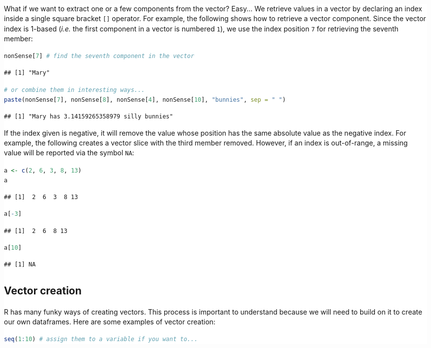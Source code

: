 What if we want to extract one or a few components from the vector? Easy... We retrieve values in a vector by declaring an index inside a single square bracket `[]` operator. For example, the following shows how to retrieve a vector component. Since the vector index is 1-based (*i.e.* the first component in a vector is numbered `1`), we use the index position `7` for retrieving the seventh member:


```r
nonSense[7] # find the seventh component in the vector
```

```
## [1] "Mary"
```

```r
# or combine them in interesting ways...
paste(nonSense[7], nonSense[8], nonSense[4], nonSense[10], "bunnies", sep = " ")
```

```
## [1] "Mary has 3.14159265358979 silly bunnies"
```

If the index given is negative, it will remove the value whose position has the same absolute value as the negative index. For example, the following creates a vector slice with the third member removed. However, if an index is out-of-range, a missing value will be reported via the symbol `NA`:


```r
a <- c(2, 6, 3, 8, 13)
a
```

```
## [1]  2  6  3  8 13
```

```r
a[-3]
```

```
## [1]  2  6  8 13
```

```r
a[10]
```

```
## [1] NA
```

## Vector creation

R has many funky ways of creating vectors. This process is important to understand because we will need to build on it to create our own dataframes. Here are some examples of vector creation:


```r
seq(1:10) # assign them to a variable if you want to...
```
